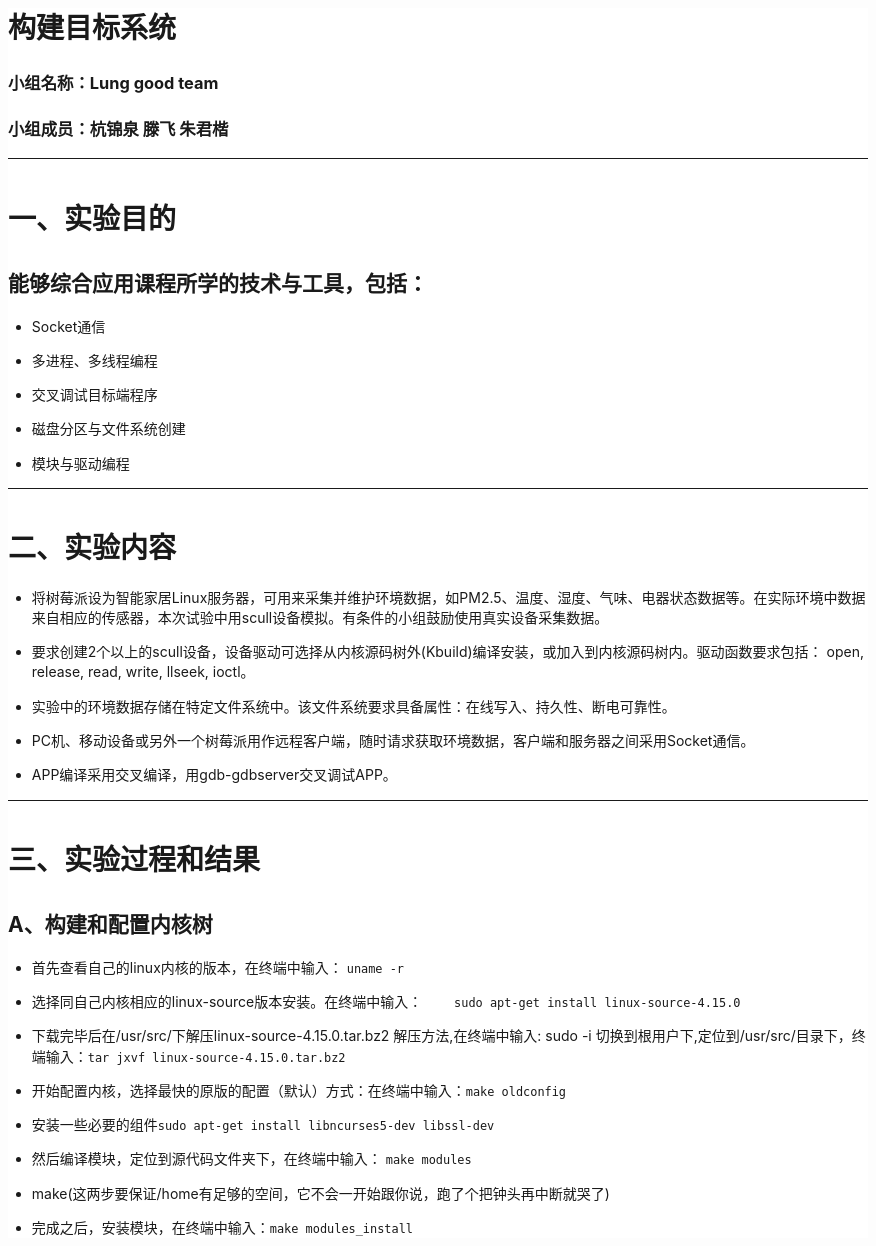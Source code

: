 # 构建目标系统
### 小组名称：Lung good team
### 小组成员：杭锦泉 滕飞 朱君楷
***
# 一、实验目的
## 能够综合应用课程所学的技术与工具，包括：
* Socket通信

* 多进程、多线程编程

* 交叉调试目标端程序

* 磁盘分区与文件系统创建

* 模块与驱动编程
***
# 二、实验内容
* 将树莓派设为智能家居Linux服务器，可用来采集并维护环境数据，如PM2.5、温度、湿度、气味、电器状态数据等。在实际环境中数据来自相应的传感器，本次试验中用scull设备模拟。有条件的小组鼓励使用真实设备采集数据。

* 要求创建2个以上的scull设备，设备驱动可选择从内核源码树外(Kbuild)编译安装，或加入到内核源码树内。驱动函数要求包括： open, release, read, write, llseek, ioctl。

* 实验中的环境数据存储在特定文件系统中。该文件系统要求具备属性：在线写入、持久性、断电可靠性。

* PC机、移动设备或另外一个树莓派用作远程客户端，随时请求获取环境数据，客户端和服务器之间采用Socket通信。

* APP编译采用交叉编译，用gdb-gdbserver交叉调试APP。
***
# 三、实验过程和结果
## A、构建和配置内核树
* 首先查看自己的linux内核的版本，在终端中输入： `uname -r`
* 选择同自己内核相应的linux-source版本安装。在终端中输入：
　　`sudo apt-get install linux-source-4.15.0`
* 下载完毕后在/usr/src/下解压linux-source-4.15.0.tar.bz2
解压方法,在终端中输入: sudo -i 切换到根用户下,定位到/usr/src/目录下，终端输入：`tar jxvf linux-source-4.15.0.tar.bz2`

* 开始配置内核，选择最快的原版的配置（默认）方式：在终端中输入：`make oldconfig`

* 安装一些必要的组件`sudo apt-get install libncurses5-dev libssl-dev`

* 然后编译模块，定位到源代码文件夹下，在终端中输入： `make modules`

* make(这两步要保证/home有足够的空间，它不会一开始跟你说，跑了个把钟头再中断就哭了)

* 完成之后，安装模块，在终端中输入：`make modules_install`
